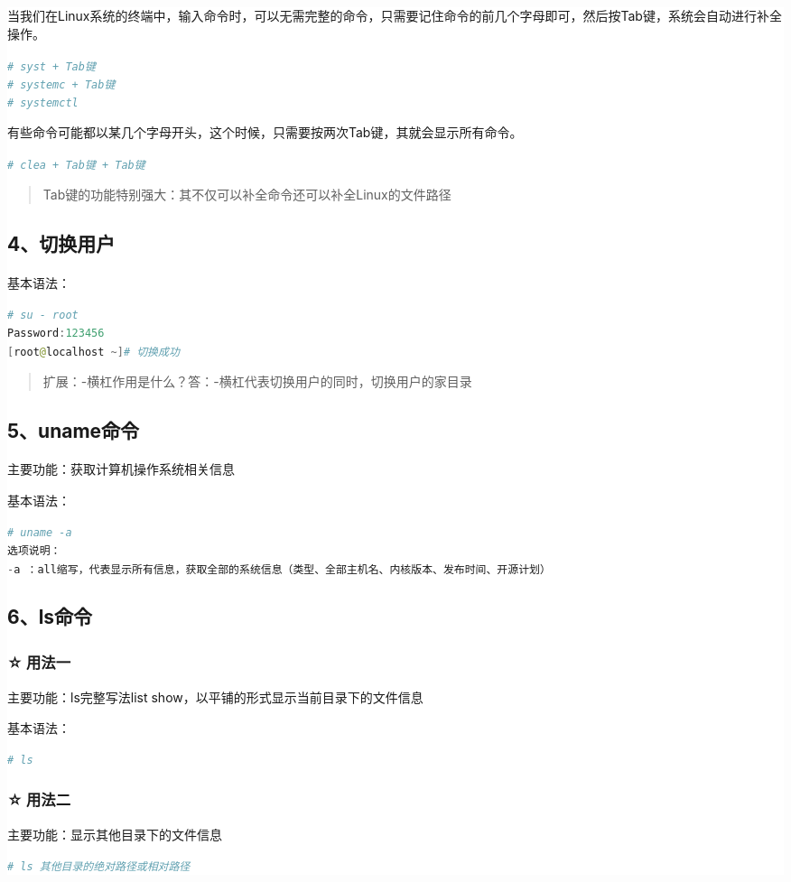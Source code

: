当我们在Linux系统的终端中，输入命令时，可以无需完整的命令，只需要记住命令的前几个字母即可，然后按Tab键，系统会自动进行补全操作。

```powershell
# syst + Tab键
# systemc + Tab键
# systemctl
```

有些命令可能都以某几个字母开头，这个时候，只需要按两次Tab键，其就会显示所有命令。

```powershell
# clea + Tab键 + Tab键
```

> Tab键的功能特别强大：其不仅可以补全命令还可以补全Linux的文件路径

## 4、切换用户

基本语法：

```powershell
# su - root
Password:123456
[root@localhost ~]# 切换成功
```

> 扩展：-横杠作用是什么？答：-横杠代表切换用户的同时，切换用户的家目录

## 5、uname命令

主要功能：获取计算机操作系统相关信息

基本语法：

```powershell
# uname -a
选项说明：
-a ：all缩写，代表显示所有信息，获取全部的系统信息（类型、全部主机名、内核版本、发布时间、开源计划）
```

## 6、ls命令

### ☆ 用法一

主要功能：ls完整写法list show，以平铺的形式显示当前目录下的文件信息

基本语法：

```powershell
# ls
```

### ☆ 用法二

主要功能：显示其他目录下的文件信息

```powershell
# ls 其他目录的绝对路径或相对路径
```
